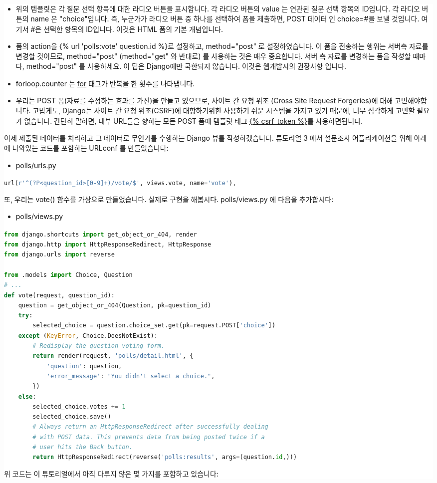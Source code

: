 - 위의 템플릿은 각 질문 선택 항목에 대한 라디오 버튼을 표시합니다. 각 라디오 버튼의 value 는 연관된 질문 선택 항목의 ID입니다. 각 라디오 버튼의 name 은 "choice"입니다. 즉, 누군가가 라디오 버튼 중 하나를 선택하여 폼을 제출하면, POST 데이터 인 choice=#을 보낼 것입니다. 여기서 #은 선택한 항목의 ID입니다. 이것은 HTML 폼의 기본 개념입니다.

- 폼의 action을 {% url 'polls:vote' question.id %}로 설정하고, method="post" 로 설정하였습니다. 이 폼을 전송하는 행위는 서버측 자료를 변경할 것이므로, method="post" (method="get" 와 반대로) 를 사용하는 것은 매우 중요합니다. 서버 측 자료를 변경하는 폼을 작성할 때마다, method="post" 를 사용하세요. 이 팁은 Django에만 국한되지 않습니다. 이것은 웹개발시의 권장사항 입니다.

- forloop.counter 는 [for](http://django-document-korean.readthedocs.io/ko/latest/ref/templates/builtins.html#std:templatetag-for) 태그가 반복을 한 횟수를 나타냅니다.

- 우리는 POST 폼(자료를 수정하는 효과를 가진)을 만들고 있으므로, 사이트 간 요청 위조 (Cross Site Request Forgeries)에 대해 고민해야합니다. 고맙게도, Django는 사이트 간 요청 위조(CSRF)에 대항하기위한 사용하기 쉬운 시스템을 가지고 있기 때문에, 너무 심각하게 고민할 필요가 없습니다. 간단히 말하면, 내부 URL들을 향하는 모든 POST 폼에 템플릿 태그 [{% csrf_token %}](http://django-document-korean.readthedocs.io/ko/latest/ref/templates/builtins.html#std:templatetag-csrf_token)를 사용하면됩니다.

이제 제출된 데이터를 처리하고 그 데이터로 무언가를 수행하는 Django 뷰를 작성하겠습니다. 튜토리얼 3 에서 설문조사 어플리케이션을 위해 아래에 나와있는 코드를 포함하는 URLconf 를 만들었습니다:

- polls/urls.py

```python
url(r'^(?P<question_id>[0-9]+)/vote/$', views.vote, name='vote'),
```
또, 우리는 vote() 함수를 가상으로 만들었습니다. 실제로 구현을 해봅시다. polls/views.py 에 다음을 추가합시다:

- polls/views.py

```python
from django.shortcuts import get_object_or_404, render
from django.http import HttpResponseRedirect, HttpResponse
from django.urls import reverse

from .models import Choice, Question
# ...
def vote(request, question_id):
    question = get_object_or_404(Question, pk=question_id)
    try:
        selected_choice = question.choice_set.get(pk=request.POST['choice'])
    except (KeyError, Choice.DoesNotExist):
        # Redisplay the question voting form.
        return render(request, 'polls/detail.html', {
            'question': question,
            'error_message': "You didn't select a choice.",
        })
    else:
        selected_choice.votes += 1
        selected_choice.save()
        # Always return an HttpResponseRedirect after successfully dealing
        # with POST data. This prevents data from being posted twice if a
        # user hits the Back button.
        return HttpResponseRedirect(reverse('polls:results', args=(question.id,)))
```

위 코드는 이 튜토리얼에서 아직 다루지 않은 몇 가지를 포함하고 있습니다:
